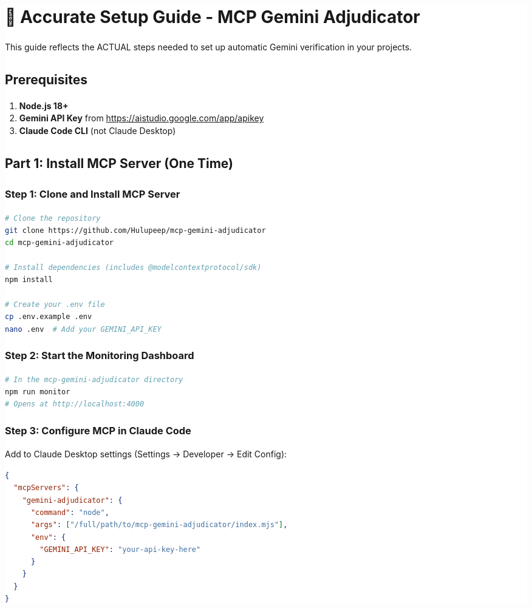 # 🎯 Accurate Setup Guide - MCP Gemini Adjudicator

This guide reflects the ACTUAL steps needed to set up automatic Gemini verification in your projects.

## Prerequisites

1. **Node.js 18+** 
2. **Gemini API Key** from https://aistudio.google.com/app/apikey
3. **Claude Code CLI** (not Claude Desktop)

## Part 1: Install MCP Server (One Time)

### Step 1: Clone and Install MCP Server

```bash
# Clone the repository
git clone https://github.com/Hulupeep/mcp-gemini-adjudicator
cd mcp-gemini-adjudicator

# Install dependencies (includes @modelcontextprotocol/sdk)
npm install

# Create your .env file
cp .env.example .env
nano .env  # Add your GEMINI_API_KEY
```

### Step 2: Start the Monitoring Dashboard

```bash
# In the mcp-gemini-adjudicator directory
npm run monitor
# Opens at http://localhost:4000
```

### Step 3: Configure MCP in Claude Code

Add to Claude Desktop settings (Settings → Developer → Edit Config):

```json
{
  "mcpServers": {
    "gemini-adjudicator": {
      "command": "node",
      "args": ["/full/path/to/mcp-gemini-adjudicator/index.mjs"],
      "env": {
        "GEMINI_API_KEY": "your-api-key-here"
      }
    }
  }
}
```
